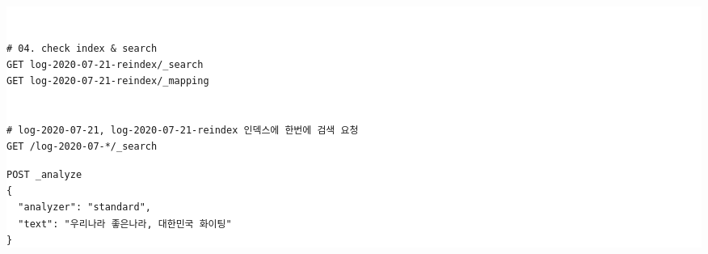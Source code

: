 ~~~shell


# 04. check index & search
GET log-2020-07-21-reindex/_search
GET log-2020-07-21-reindex/_mapping


# log-2020-07-21, log-2020-07-21-reindex 인덱스에 한번에 검색 요청
GET /log-2020-07-*/_search
~~~

~~~shell
POST _analyze
{
  "analyzer": "standard",
  "text": "우리나라 좋은나라, 대한민국 화이팅"
}
~~~



